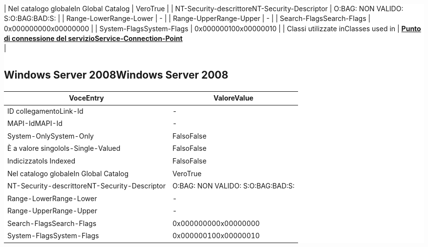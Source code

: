 | <span data-ttu-id="bf73e-186">Nel catalogo globale</span><span class="sxs-lookup"><span data-stu-id="bf73e-186">In Global Catalog</span></span>      | <span data-ttu-id="bf73e-187">Vero</span><span class="sxs-lookup"><span data-stu-id="bf73e-187">True</span></span>                                                                    |
| <span data-ttu-id="bf73e-188">NT-Security-descrittore</span><span class="sxs-lookup"><span data-stu-id="bf73e-188">NT-Security-Descriptor</span></span> | <span data-ttu-id="bf73e-189">O:BAG: NON VALIDO: S:</span><span class="sxs-lookup"><span data-stu-id="bf73e-189">O:BAG:BAD:S:</span></span>                                                            |
| <span data-ttu-id="bf73e-190">Range-Lower</span><span class="sxs-lookup"><span data-stu-id="bf73e-190">Range-Lower</span></span>            | \-                                                                      |
| <span data-ttu-id="bf73e-191">Range-Upper</span><span class="sxs-lookup"><span data-stu-id="bf73e-191">Range-Upper</span></span>            | \-                                                                      |
| <span data-ttu-id="bf73e-192">Search-Flags</span><span class="sxs-lookup"><span data-stu-id="bf73e-192">Search-Flags</span></span>           | <span data-ttu-id="bf73e-193">0x00000000</span><span class="sxs-lookup"><span data-stu-id="bf73e-193">0x00000000</span></span>                                                              |
| <span data-ttu-id="bf73e-194">System-Flags</span><span class="sxs-lookup"><span data-stu-id="bf73e-194">System-Flags</span></span>           | <span data-ttu-id="bf73e-195">0x00000010</span><span class="sxs-lookup"><span data-stu-id="bf73e-195">0x00000010</span></span>                                                              |
| <span data-ttu-id="bf73e-196">Classi utilizzate in</span><span class="sxs-lookup"><span data-stu-id="bf73e-196">Classes used in</span></span>        | [<span data-ttu-id="bf73e-197">**Punto di connessione del servizio**</span><span class="sxs-lookup"><span data-stu-id="bf73e-197">**Service-Connection-Point**</span></span>](c-serviceconnectionpoint.md)<br/> |



## <a name="windows-server-2008"></a><span data-ttu-id="bf73e-198">Windows Server 2008</span><span class="sxs-lookup"><span data-stu-id="bf73e-198">Windows Server 2008</span></span>



| <span data-ttu-id="bf73e-199">Voce</span><span class="sxs-lookup"><span data-stu-id="bf73e-199">Entry</span></span> | <span data-ttu-id="bf73e-200">Valore</span><span class="sxs-lookup"><span data-stu-id="bf73e-200">Value</span></span> |
|------------------------|-------------------------------------------------------------------------|
| <span data-ttu-id="bf73e-201">ID collegamento</span><span class="sxs-lookup"><span data-stu-id="bf73e-201">Link-Id</span></span>                | \-                                                                      |
| <span data-ttu-id="bf73e-202">MAPI-Id</span><span class="sxs-lookup"><span data-stu-id="bf73e-202">MAPI-Id</span></span>                | \-                                                                      |
| <span data-ttu-id="bf73e-203">System-Only</span><span class="sxs-lookup"><span data-stu-id="bf73e-203">System-Only</span></span>            | <span data-ttu-id="bf73e-204">Falso</span><span class="sxs-lookup"><span data-stu-id="bf73e-204">False</span></span>                                                                   |
| <span data-ttu-id="bf73e-205">È a valore singolo</span><span class="sxs-lookup"><span data-stu-id="bf73e-205">Is-Single-Valued</span></span>       | <span data-ttu-id="bf73e-206">Falso</span><span class="sxs-lookup"><span data-stu-id="bf73e-206">False</span></span>                                                                   |
| <span data-ttu-id="bf73e-207">Indicizzato</span><span class="sxs-lookup"><span data-stu-id="bf73e-207">Is Indexed</span></span>             | <span data-ttu-id="bf73e-208">Falso</span><span class="sxs-lookup"><span data-stu-id="bf73e-208">False</span></span>                                                                   |
| <span data-ttu-id="bf73e-209">Nel catalogo globale</span><span class="sxs-lookup"><span data-stu-id="bf73e-209">In Global Catalog</span></span>      | <span data-ttu-id="bf73e-210">Vero</span><span class="sxs-lookup"><span data-stu-id="bf73e-210">True</span></span>                                                                    |
| <span data-ttu-id="bf73e-211">NT-Security-descrittore</span><span class="sxs-lookup"><span data-stu-id="bf73e-211">NT-Security-Descriptor</span></span> | <span data-ttu-id="bf73e-212">O:BAG: NON VALIDO: S:</span><span class="sxs-lookup"><span data-stu-id="bf73e-212">O:BAG:BAD:S:</span></span>                                                            |
| <span data-ttu-id="bf73e-213">Range-Lower</span><span class="sxs-lookup"><span data-stu-id="bf73e-213">Range-Lower</span></span>            | \-                                                                      |
| <span data-ttu-id="bf73e-214">Range-Upper</span><span class="sxs-lookup"><span data-stu-id="bf73e-214">Range-Upper</span></span>            | \-                                                                      |
| <span data-ttu-id="bf73e-215">Search-Flags</span><span class="sxs-lookup"><span data-stu-id="bf73e-215">Search-Flags</span></span>           | <span data-ttu-id="bf73e-216">0x00000000</span><span class="sxs-lookup"><span data-stu-id="bf73e-216">0x00000000</span></span>                                                              |
| <span data-ttu-id="bf73e-217">System-Flags</span><span class="sxs-lookup"><span data-stu-id="bf73e-217">System-Flags</span></span>           | <span data-ttu-id="bf73e-218">0x00000010</span><span class="sxs-lookup"><span data-stu-id="bf73e-218">0x00000010</span></span>                                                              |